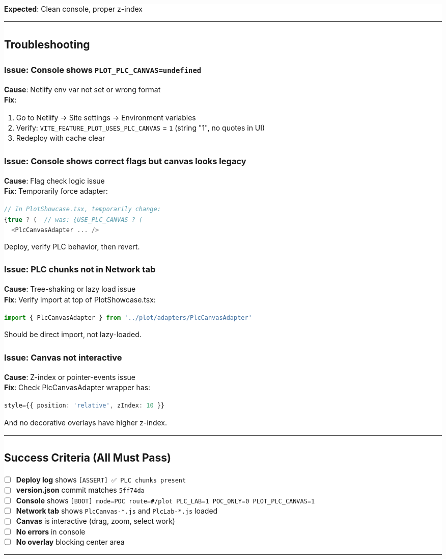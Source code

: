 **Expected**: Clean console, proper z-index

---

## Troubleshooting

### Issue: Console shows `PLOT_PLC_CANVAS=undefined`
**Cause**: Netlify env var not set or wrong format  
**Fix**: 
1. Go to Netlify → Site settings → Environment variables
2. Verify: `VITE_FEATURE_PLOT_USES_PLC_CANVAS` = `1` (string "1", no quotes in UI)
3. Redeploy with cache clear

### Issue: Console shows correct flags but canvas looks legacy
**Cause**: Flag check logic issue  
**Fix**: Temporarily force adapter:
```typescript
// In PlotShowcase.tsx, temporarily change:
{true ? (  // was: {USE_PLC_CANVAS ? (
  <PlcCanvasAdapter ... />
```
Deploy, verify PLC behavior, then revert.

### Issue: PLC chunks not in Network tab
**Cause**: Tree-shaking or lazy load issue  
**Fix**: Verify import at top of PlotShowcase.tsx:
```typescript
import { PlcCanvasAdapter } from '../plot/adapters/PlcCanvasAdapter'
```
Should be direct import, not lazy-loaded.

### Issue: Canvas not interactive
**Cause**: Z-index or pointer-events issue  
**Fix**: Check PlcCanvasAdapter wrapper has:
```typescript
style={{ position: 'relative', zIndex: 10 }}
```
And no decorative overlays have higher z-index.

---

## Success Criteria (All Must Pass)

- [ ] **Deploy log** shows `[ASSERT] ✅ PLC chunks present`
- [ ] **version.json** commit matches `5ff74da`
- [ ] **Console** shows `[BOOT] mode=POC route=#/plot PLC_LAB=1 POC_ONLY=0 PLOT_PLC_CANVAS=1`
- [ ] **Network tab** shows `PlcCanvas-*.js` and `PlcLab-*.js` loaded
- [ ] **Canvas** is interactive (drag, zoom, select work)
- [ ] **No errors** in console
- [ ] **No overlay** blocking center area

---